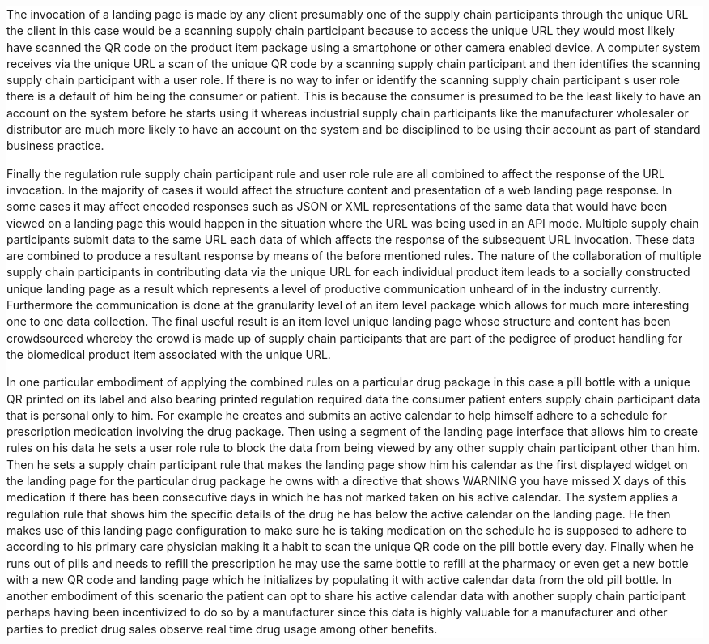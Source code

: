 The invocation of a landing page is made by any client presumably one of the supply chain participants through the unique URL the client in this case would be a scanning supply chain participant because to access the unique URL they would most likely have scanned the QR code on the product item package using a smartphone or other camera enabled device. A computer system receives via the unique URL a scan of the unique QR code by a scanning supply chain participant and then identifies the scanning supply chain participant with a user role. If there is no way to infer or identify the scanning supply chain participant s user role there is a default of him being the consumer or patient. This is because the consumer is presumed to be the least likely to have an account on the system before he starts using it whereas industrial supply chain participants like the manufacturer wholesaler or distributor are much more likely to have an account on the system and be disciplined to be using their account as part of standard business practice.

Finally the regulation rule supply chain participant rule and user role rule are all combined to affect the response of the URL invocation. In the majority of cases it would affect the structure content and presentation of a web landing page response. In some cases it may affect encoded responses such as JSON or XML representations of the same data that would have been viewed on a landing page this would happen in the situation where the URL was being used in an API mode. Multiple supply chain participants submit data to the same URL each data of which affects the response of the subsequent URL invocation. These data are combined to produce a resultant response by means of the before mentioned rules. The nature of the collaboration of multiple supply chain participants in contributing data via the unique URL for each individual product item leads to a socially constructed unique landing page as a result which represents a level of productive communication unheard of in the industry currently. Furthermore the communication is done at the granularity level of an item level package which allows for much more interesting one to one data collection. The final useful result is an item level unique landing page whose structure and content has been crowdsourced whereby the crowd is made up of supply chain participants that are part of the pedigree of product handling for the biomedical product item associated with the unique URL.

In one particular embodiment of applying the combined rules on a particular drug package in this case a pill bottle with a unique QR printed on its label and also bearing printed regulation required data the consumer patient enters supply chain participant data that is personal only to him. For example he creates and submits an active calendar to help himself adhere to a schedule for prescription medication involving the drug package. Then using a segment of the landing page interface that allows him to create rules on his data he sets a user role rule to block the data from being viewed by any other supply chain participant other than him. Then he sets a supply chain participant rule that makes the landing page show him his calendar as the first displayed widget on the landing page for the particular drug package he owns with a directive that shows WARNING you have missed X days of this medication if there has been consecutive days in which he has not marked taken on his active calendar. The system applies a regulation rule that shows him the specific details of the drug he has below the active calendar on the landing page. He then makes use of this landing page configuration to make sure he is taking medication on the schedule he is supposed to adhere to according to his primary care physician making it a habit to scan the unique QR code on the pill bottle every day. Finally when he runs out of pills and needs to refill the prescription he may use the same bottle to refill at the pharmacy or even get a new bottle with a new QR code and landing page which he initializes by populating it with active calendar data from the old pill bottle. In another embodiment of this scenario the patient can opt to share his active calendar data with another supply chain participant perhaps having been incentivized to do so by a manufacturer since this data is highly valuable for a manufacturer and other parties to predict drug sales observe real time drug usage among other benefits.
